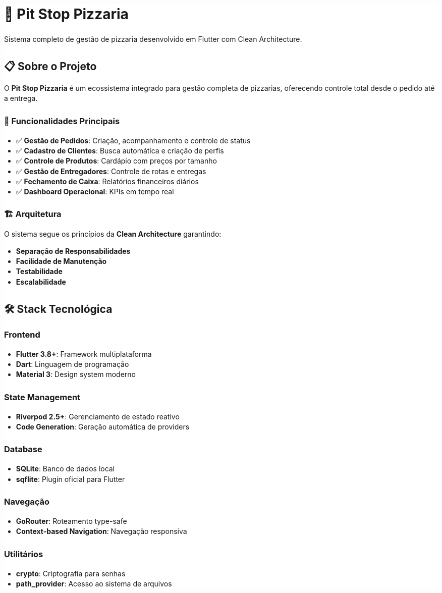 # 🍕 Pit Stop Pizzaria

Sistema completo de gestão de pizzaria desenvolvido em Flutter com Clean Architecture.

## 📋 Sobre o Projeto

O **Pit Stop Pizzaria** é um ecossistema integrado para gestão completa de pizzarias, oferecendo controle total desde o pedido até a entrega.

### 🎯 Funcionalidades Principais

- ✅ **Gestão de Pedidos**: Criação, acompanhamento e controle de status
- ✅ **Cadastro de Clientes**: Busca automática e criação de perfis
- ✅ **Controle de Produtos**: Cardápio com preços por tamanho
- ✅ **Gestão de Entregadores**: Controle de rotas e entregas
- ✅ **Fechamento de Caixa**: Relatórios financeiros diários
- ✅ **Dashboard Operacional**: KPIs em tempo real

### 🏗️ Arquitetura

O sistema segue os princípios da **Clean Architecture** garantindo:

- **Separação de Responsabilidades**
- **Facilidade de Manutenção**
- **Testabilidade**
- **Escalabilidade**

## 🛠️ Stack Tecnológica

### Frontend
- **Flutter 3.8+**: Framework multiplataforma
- **Dart**: Linguagem de programação
- **Material 3**: Design system moderno

### State Management
- **Riverpod 2.5+**: Gerenciamento de estado reativo
- **Code Generation**: Geração automática de providers

### Database
- **SQLite**: Banco de dados local
- **sqflite**: Plugin oficial para Flutter

### Navegação
- **GoRouter**: Roteamento type-safe
- **Context-based Navigation**: Navegação responsiva

### Utilitários
- **crypto**: Criptografia para senhas
- **path_provider**: Acesso ao sistema de arquivos
